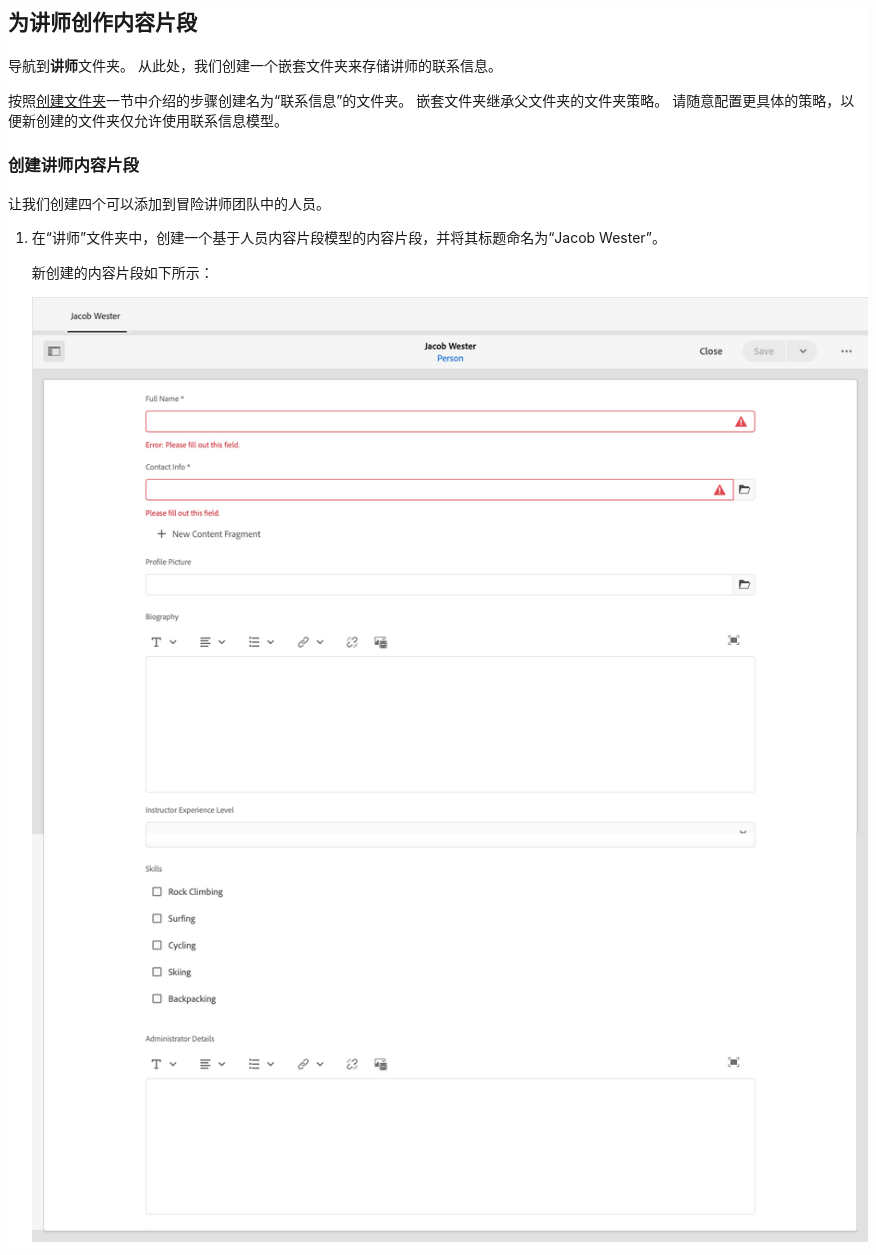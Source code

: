 ## 为讲师创作内容片段

导航到&#x200B;**讲师**&#x200B;文件夹。 从此处，我们创建一个嵌套文件夹来存储讲师的联系信息。

按照[创建文件夹](#create-folders)一节中介绍的步骤创建名为“联系信息”的文件夹。 嵌套文件夹继承父文件夹的文件夹策略。 请随意配置更具体的策略，以便新创建的文件夹仅允许使用联系信息模型。

### 创建讲师内容片段

让我们创建四个可以添加到冒险讲师团队中的人员。

1. 在“讲师”文件夹中，创建一个基于人员内容片段模型的内容片段，并将其标题命名为“Jacob Wester”。

   新创建的内容片段如下所示：

   ![人员内容片段](assets/author-content-fragments/person-content-fragment.png)
